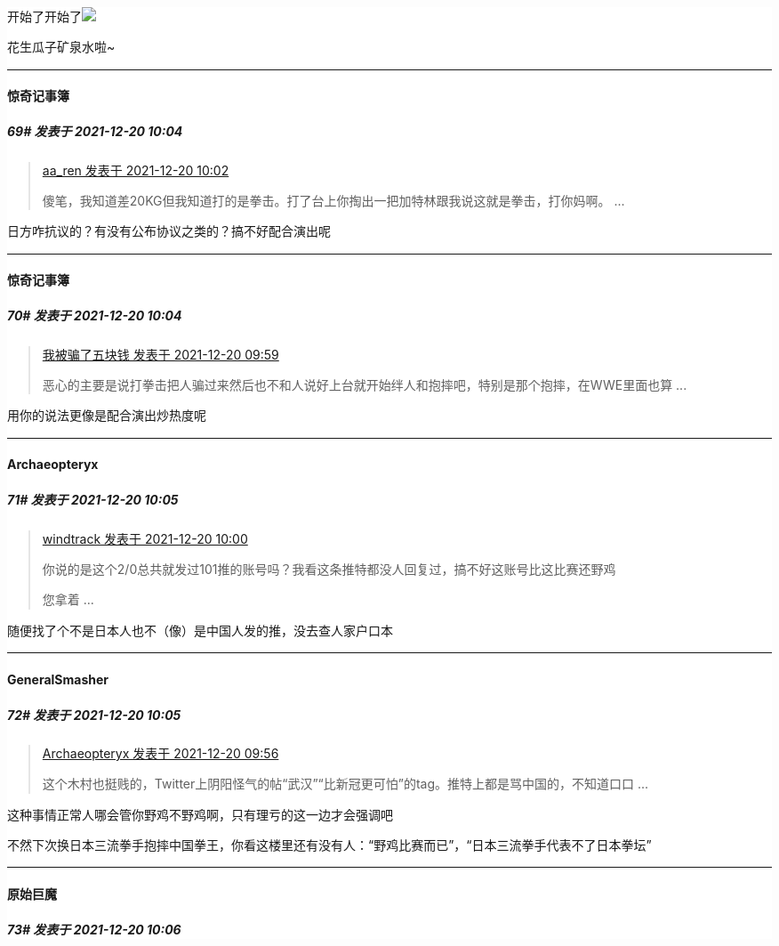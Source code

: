 开始了开始了<img src="https://static.saraba1st.com/image/smiley/face2017/048.png" referrerpolicy="no-referrer">

花生瓜子矿泉水啦~

*****

####  惊奇记事簿  
##### 69#       发表于 2021-12-20 10:04

<blockquote><a href="httphttps://bbs.saraba1st.com/2b/forum.php?mod=redirect&amp;goto=findpost&amp;pid=54011170&amp;ptid=2043514" target="_blank">aa_ren 发表于 2021-12-20 10:02</a>

傻笔，我知道差20KG但我知道打的是拳击。打了台上你掏出一把加特林跟我说这就是拳击，打你妈啊。 ...</blockquote>
日方咋抗议的？有没有公布协议之类的？搞不好配合演出呢

*****

####  惊奇记事簿  
##### 70#       发表于 2021-12-20 10:04

<blockquote><a href="httphttps://bbs.saraba1st.com/2b/forum.php?mod=redirect&amp;goto=findpost&amp;pid=54011134&amp;ptid=2043514" target="_blank">我被骗了五块钱 发表于 2021-12-20 09:59</a>

恶心的主要是说打拳击把人骗过来然后也不和人说好上台就开始绊人和抱摔吧，特别是那个抱摔，在WWE里面也算 ...</blockquote>
用你的说法更像是配合演出炒热度呢

*****

####  Archaeopteryx  
##### 71#       发表于 2021-12-20 10:05

<blockquote><a href="httphttps://bbs.saraba1st.com/2b/forum.php?mod=redirect&amp;goto=findpost&amp;pid=54011152&amp;ptid=2043514" target="_blank">windtrack 发表于 2021-12-20 10:00</a>

你说的是这个2/0总共就发过101推的账号吗？我看这条推特都没人回复过，搞不好这账号比这比赛还野鸡

您拿着 ...</blockquote>
随便找了个不是日本人也不（像）是中国人发的推，没去查人家户口本

*****

####  GeneralSmasher  
##### 72#       发表于 2021-12-20 10:05

<blockquote><a href="httphttps://bbs.saraba1st.com/2b/forum.php?mod=redirect&amp;goto=findpost&amp;pid=54011096&amp;ptid=2043514" target="_blank">Archaeopteryx 发表于 2021-12-20 09:56</a>

这个木村也挺贱的，Twitter上阴阳怪气的帖“武汉”“比新冠更可怕”的tag。推特上都是骂中国的，不知道口口 ...</blockquote>
这种事情正常人哪会管你野鸡不野鸡啊，只有理亏的这一边才会强调吧

不然下次换日本三流拳手抱摔中国拳王，你看这楼里还有没有人：“野鸡比赛而已”，“日本三流拳手代表不了日本拳坛”

*****

####  原始巨魔  
##### 73#       发表于 2021-12-20 10:06
